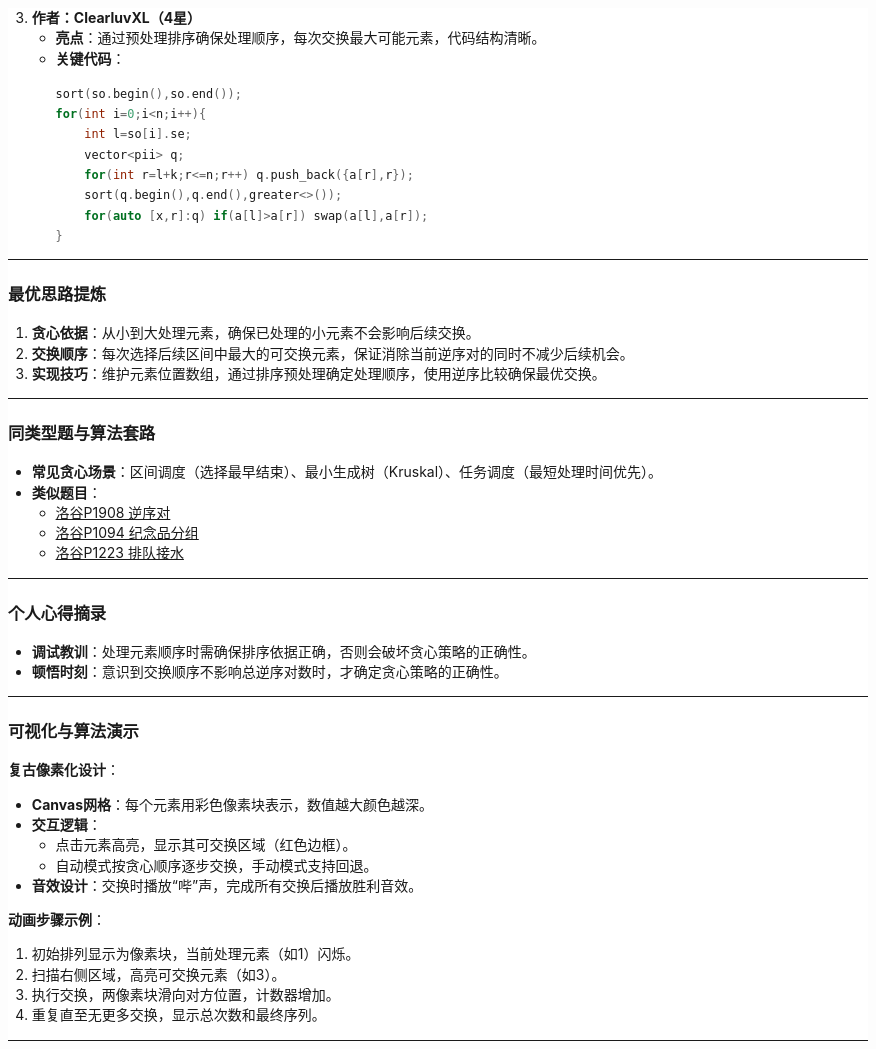 3. **作者：ClearluvXL（4星）**  
   - **亮点**：通过预处理排序确保处理顺序，每次交换最大可能元素，代码结构清晰。  
   - **关键代码**：  
     ```cpp
     sort(so.begin(),so.end());
     for(int i=0;i<n;i++){
         int l=so[i].se;
         vector<pii> q;
         for(int r=l+k;r<=n;r++) q.push_back({a[r],r});
         sort(q.begin(),q.end(),greater<>());
         for(auto [x,r]:q) if(a[l]>a[r]) swap(a[l],a[r]);
     }
     ```

---

### 最优思路提炼

1. **贪心依据**：从小到大处理元素，确保已处理的小元素不会影响后续交换。  
2. **交换顺序**：每次选择后续区间中最大的可交换元素，保证消除当前逆序对的同时不减少后续机会。  
3. **实现技巧**：维护元素位置数组，通过排序预处理确定处理顺序，使用逆序比较确保最优交换。

---

### 同类型题与算法套路

- **常见贪心场景**：区间调度（选择最早结束）、最小生成树（Kruskal）、任务调度（最短处理时间优先）。  
- **类似题目**：  
  - [洛谷P1908 逆序对](https://www.luogu.com.cn/problem/P1908)  
  - [洛谷P1094 纪念品分组](https://www.luogu.com.cn/problem/P1094)  
  - [洛谷P1223 排队接水](https://www.luogu.com.cn/problem/P1223)

---

### 个人心得摘录

- **调试教训**：处理元素顺序时需确保排序依据正确，否则会破坏贪心策略的正确性。  
- **顿悟时刻**：意识到交换顺序不影响总逆序对数时，才确定贪心策略的正确性。

---

### 可视化与算法演示

**复古像素化设计**：  
- **Canvas网格**：每个元素用彩色像素块表示，数值越大颜色越深。  
- **交互逻辑**：  
  - 点击元素高亮，显示其可交换区域（红色边框）。  
  - 自动模式按贪心顺序逐步交换，手动模式支持回退。  
- **音效设计**：交换时播放“哔”声，完成所有交换后播放胜利音效。

**动画步骤示例**：  
1. 初始排列显示为像素块，当前处理元素（如1）闪烁。  
2. 扫描右侧区域，高亮可交换元素（如3）。  
3. 执行交换，两像素块滑向对方位置，计数器增加。  
4. 重复直至无更多交换，显示总次数和最终序列。

---

[problemUrl]: https://atcoder.jp/contests/arc180/tasks/arc180_b